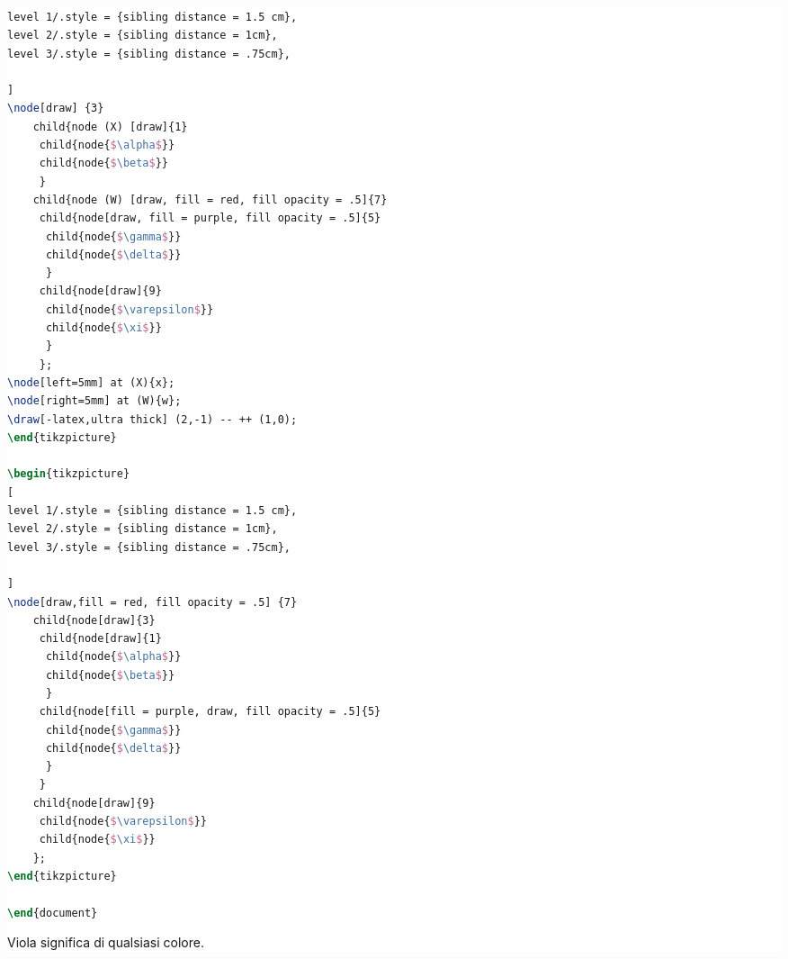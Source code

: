 ```tikz
level 1/.style = {sibling distance = 1.5 cm},
level 2/.style = {sibling distance = 1cm},
level 3/.style = {sibling distance = .75cm},

]
\node[draw] {3}
	child{node (X) [draw]{1}
	 child{node{$\alpha$}}
	 child{node{$\beta$}}
	 }
	child{node (W) [draw, fill = red, fill opacity = .5]{7}
	 child{node[draw, fill = purple, fill opacity = .5]{5}
	  child{node{$\gamma$}}
	  child{node{$\delta$}}
	  }
	 child{node[draw]{9}
	  child{node{$\varepsilon$}}
	  child{node{$\xi$}}
	  }
	 };
\node[left=5mm] at (X){x};
\node[right=5mm] at (W){w};
\draw[-latex,ultra thick] (2,-1) -- ++ (1,0);
\end{tikzpicture}

\begin{tikzpicture}
[
level 1/.style = {sibling distance = 1.5 cm},
level 2/.style = {sibling distance = 1cm},
level 3/.style = {sibling distance = .75cm},

]
\node[draw,fill = red, fill opacity = .5] {7}
	child{node[draw]{3}
	 child{node[draw]{1}
	  child{node{$\alpha$}}
	  child{node{$\beta$}}
	  }
	 child{node[fill = purple, draw, fill opacity = .5]{5}
	  child{node{$\gamma$}}
	  child{node{$\delta$}}
	  }
	 }
	child{node[draw]{9}
	 child{node{$\varepsilon$}}
	 child{node{$\xi$}}
	};
\end{tikzpicture}

\end{document}
```
Viola significa di qualsiasi colore.
